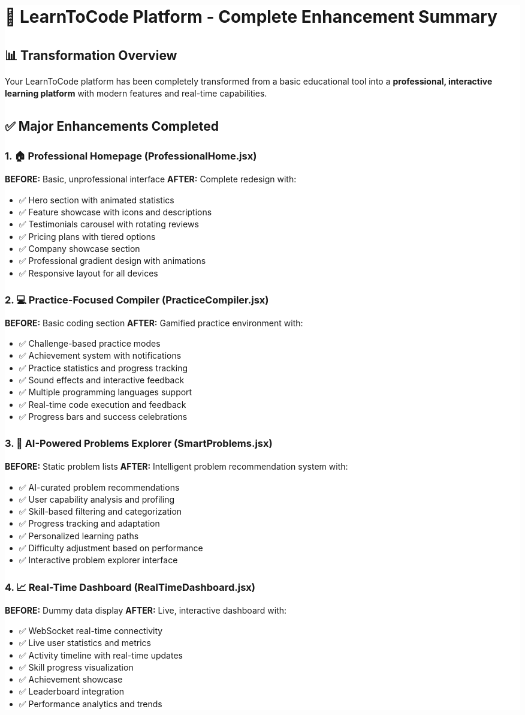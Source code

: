 # 🎉 LearnToCode Platform - Complete Enhancement Summary

## 📊 Transformation Overview

Your LearnToCode platform has been completely transformed from a basic educational tool into a **professional, interactive learning platform** with modern features and real-time capabilities.

## ✅ Major Enhancements Completed

### 1. 🏠 Professional Homepage (ProfessionalHome.jsx)
**BEFORE:** Basic, unprofessional interface
**AFTER:** Complete redesign with:
- ✅ Hero section with animated statistics
- ✅ Feature showcase with icons and descriptions
- ✅ Testimonials carousel with rotating reviews
- ✅ Pricing plans with tiered options
- ✅ Company showcase section
- ✅ Professional gradient design with animations
- ✅ Responsive layout for all devices

### 2. 💻 Practice-Focused Compiler (PracticeCompiler.jsx)
**BEFORE:** Basic coding section
**AFTER:** Gamified practice environment with:
- ✅ Challenge-based practice modes
- ✅ Achievement system with notifications
- ✅ Practice statistics and progress tracking
- ✅ Sound effects and interactive feedback
- ✅ Multiple programming languages support
- ✅ Real-time code execution and feedback
- ✅ Progress bars and success celebrations

### 3. 🧠 AI-Powered Problems Explorer (SmartProblems.jsx)
**BEFORE:** Static problem lists
**AFTER:** Intelligent problem recommendation system with:
- ✅ AI-curated problem recommendations
- ✅ User capability analysis and profiling
- ✅ Skill-based filtering and categorization
- ✅ Progress tracking and adaptation
- ✅ Personalized learning paths
- ✅ Difficulty adjustment based on performance
- ✅ Interactive problem explorer interface

### 4. 📈 Real-Time Dashboard (RealTimeDashboard.jsx)
**BEFORE:** Dummy data display
**AFTER:** Live, interactive dashboard with:
- ✅ WebSocket real-time connectivity
- ✅ Live user statistics and metrics
- ✅ Activity timeline with real-time updates
- ✅ Skill progress visualization
- ✅ Achievement showcase
- ✅ Leaderboard integration
- ✅ Performance analytics and trends
